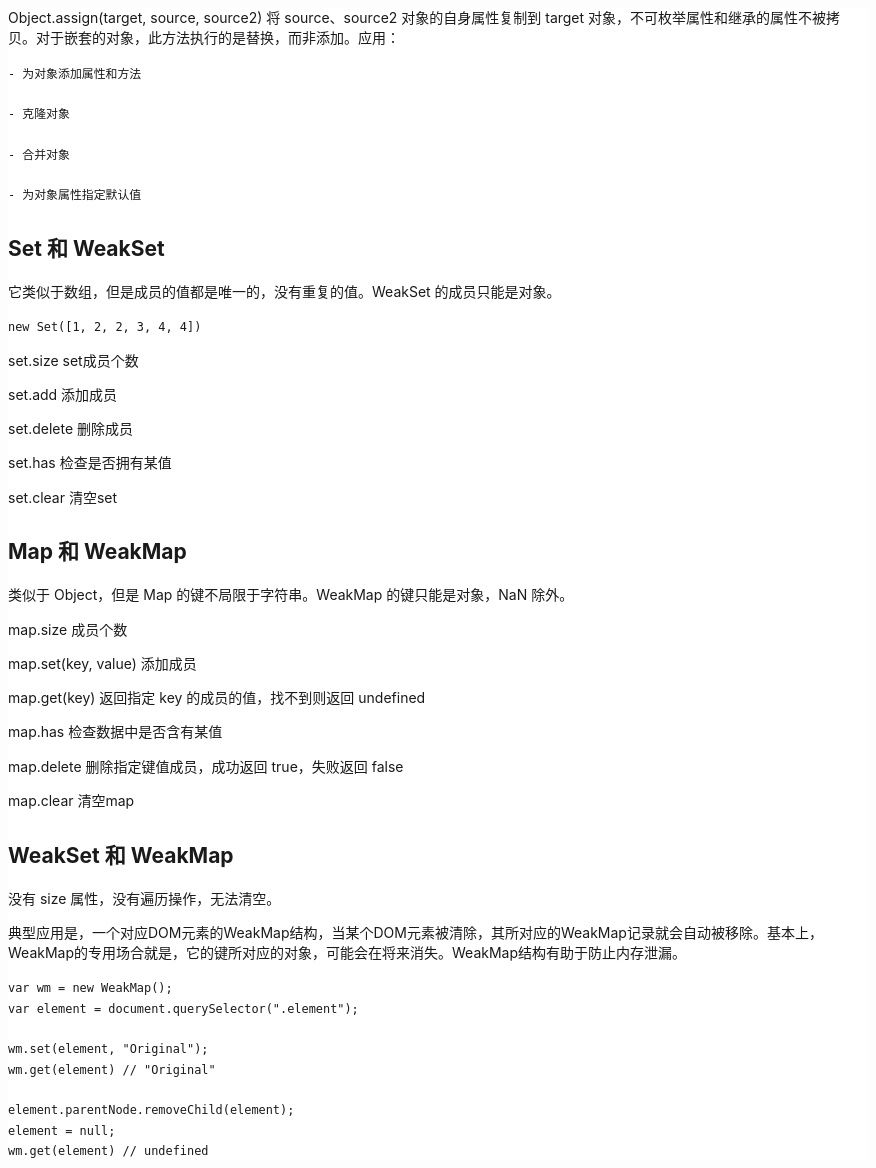   Object.assign(target, source, source2) 将 source、source2 对象的自身属性复制到 target 对象，不可枚举属性和继承的属性不被拷贝。对于嵌套的对象，此方法执行的是替换，而非添加。应用：

    - 为对象添加属性和方法

    - 克隆对象

    - 合并对象

    - 为对象属性指定默认值

## Set 和 WeakSet

  它类似于数组，但是成员的值都是唯一的，没有重复的值。WeakSet 的成员只能是对象。

  ```
  new Set([1, 2, 2, 3, 4, 4])
  ```

  set.size set成员个数

  set.add 添加成员

  set.delete 删除成员

  set.has 检查是否拥有某值

  set.clear 清空set

## Map 和 WeakMap

  类似于 Object，但是 Map 的键不局限于字符串。WeakMap 的键只能是对象，NaN 除外。

  map.size 成员个数

  map.set(key, value) 添加成员

  map.get(key) 返回指定 key 的成员的值，找不到则返回 undefined

  map.has 检查数据中是否含有某值

  map.delete 删除指定键值成员，成功返回 true，失败返回 false

  map.clear 清空map

## WeakSet 和 WeakMap

  没有 size 属性，没有遍历操作，无法清空。

  典型应用是，一个对应DOM元素的WeakMap结构，当某个DOM元素被清除，其所对应的WeakMap记录就会自动被移除。基本上，WeakMap的专用场合就是，它的键所对应的对象，可能会在将来消失。WeakMap结构有助于防止内存泄漏。

  ```
var wm = new WeakMap();
var element = document.querySelector(".element");

wm.set(element, "Original");
wm.get(element) // "Original"

element.parentNode.removeChild(element);
element = null;
wm.get(element) // undefined
  ```
